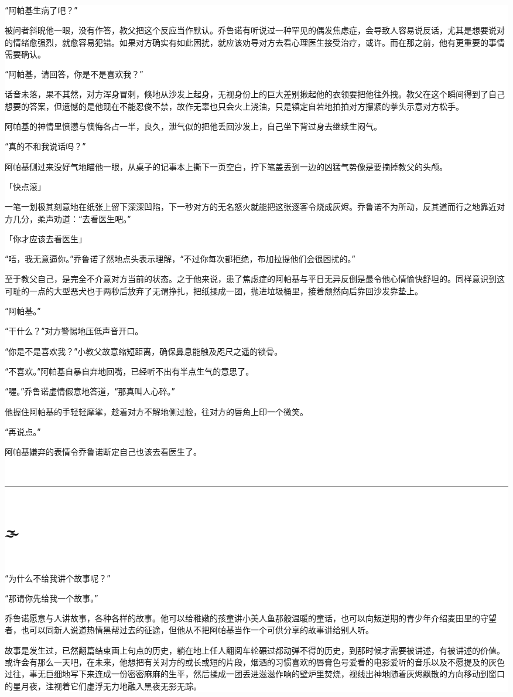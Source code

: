 “阿帕基生病了吧？”

被问者斜睨他一眼，没有作答，教父把这个反应当作默认。乔鲁诺有听说过一种罕见的偶发焦虑症，会导致人容易说反话，尤其是想要说对的情绪愈强烈，就愈容易犯错。如果对方确实有如此困扰，就应该劝导对方去看心理医生接受治疗，或许。而在那之前，他有更重要的事情需要确认。

“阿帕基，请回答，你是不是喜欢我？”

话音未落，果不其然，对方浑身冒刺，倏地从沙发上起身，无视身份上的巨大差别揪起他的衣领要把他往外拽。教父在这个瞬间得到了自己想要的答案，但遗憾的是他现在不能忍俊不禁，故作无辜也只会火上浇油，只是镇定自若地拍拍对方攥紧的拳头示意对方松手。

阿帕基的神情里愤懑与懊悔各占一半，良久，泄气似的把他丢回沙发上，自己坐下背过身去继续生闷气。

“真的不和我说话吗？”

阿帕基侧过来没好气地瞄他一眼，从桌子的记事本上撕下一页空白，拧下笔盖丢到一边的凶猛气势像是要摘掉教父的头颅。

「快点滚」

一笔一划极其刻意地在纸张上留下深深凹陷，下一秒对方的无名怒火就能把这张逐客令烧成灰烬。乔鲁诺不为所动，反其道而行之地靠近对方几分，柔声劝道：“去看医生吧。”

「你才应该去看医生」

“唔，我无意逼你。”乔鲁诺了然地点头表示理解，“不过你每次都拒绝，布加拉提他们会很困扰的。”

至于教父自己，是完全不介意对方当前的状态。之于他来说，患了焦虑症的阿帕基与平日无异反倒是最令他心情愉快舒坦的。同样意识到这可耻的一点的大型恶犬也于两秒后放弃了无谓挣扎，把纸揉成一团，抛进垃圾桶里，接着颓然向后靠回沙发靠垫上。

“阿帕基。”

“干什么？”对方警惕地压低声音开口。

“你是不是喜欢我？”小教父故意缩短距离，确保鼻息能触及咫尺之遥的锁骨。

“不喜欢。”阿帕基自暴自弃地回嘴，已经听不出有半点生气的意思了。

“喔。”乔鲁诺虚情假意地答道，“那真叫人心碎。”

他握住阿帕基的手轻轻摩挲，趁着对方不解地侧过脸，往对方的唇角上印一个微笑。

“再说点。”

阿帕基嫌弃的表情令乔鲁诺断定自己也该去看医生了。

<br/>

***

<br/>

## 🌫

<br/>

“为什么不给我讲个故事呢？”

“那请你先给我一个故事。”

乔鲁诺愿意与人讲故事，各种各样的故事。他可以给稚嫩的孩童讲小美人鱼那般温暖的童话，也可以向叛逆期的青少年介绍麦田里的守望者，也可以同新人说道热情黑帮过去的征途，但他从不把阿帕基当作一个可供分享的故事讲给别人听。

故事是发生过，已然翻篇结束画上句点的历史，躺在地上任人翻阅车轮碾过都动弹不得的历史，到那时候才需要被讲述，有被讲述的价值。或许会有那么一天吧，在未来，他想把有关对方的或长或短的片段，烟酒的习惯喜欢的唇膏色号爱看的电影爱听的音乐以及不愿提及的灰色过往，事无巨细地写下来连成一份密密麻麻的生平，然后揉成一团丢进滋滋作响的壁炉里焚烧，视线出神地随着灰烬飘散的方向移动到窗口的星月夜，注视着它们虚浮无力地融入黑夜无影无踪。
